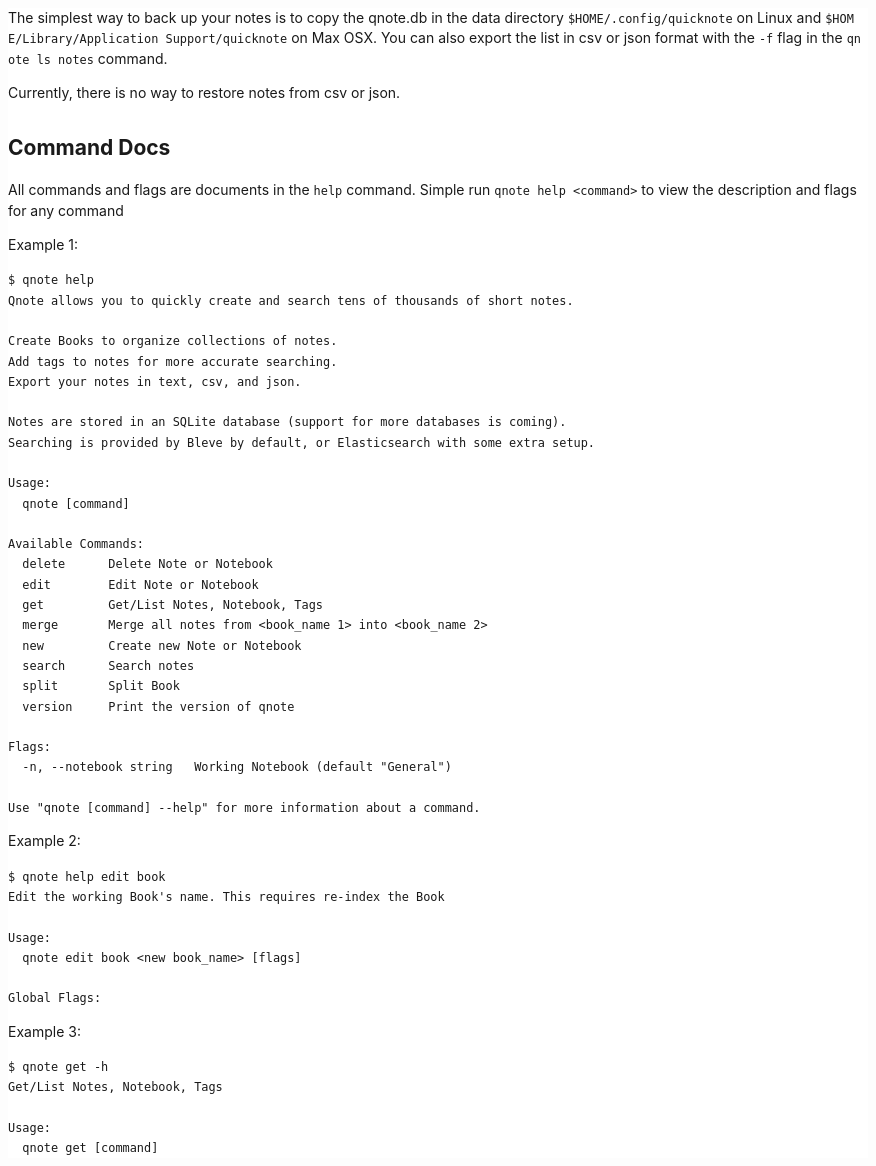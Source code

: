 The simplest way to back up your notes is to copy the qnote.db in the data directory `$HOME/.config/quicknote` on Linux and `$HOME/Library/Application Support/quicknote` on Max OSX. You can also export the list in csv or json format with the `-f` flag in the `qnote ls notes` command.

Currently, there is no way to restore notes from csv or json.

## Command Docs

All commands and flags are documents in the `help` command. Simple run `qnote help <command>` to view the description and flags for any command

Example 1:

	$ qnote help
	Qnote allows you to quickly create and search tens of thousands of short notes.

	Create Books to organize collections of notes.
	Add tags to notes for more accurate searching.
	Export your notes in text, csv, and json.

	Notes are stored in an SQLite database (support for more databases is coming).
	Searching is provided by Bleve by default, or Elasticsearch with some extra setup.

	Usage:
	  qnote [command]

	Available Commands:
	  delete      Delete Note or Notebook
	  edit        Edit Note or Notebook
	  get         Get/List Notes, Notebook, Tags
	  merge       Merge all notes from <book_name 1> into <book_name 2>
	  new         Create new Note or Notebook
	  search      Search notes
	  split       Split Book
	  version     Print the version of qnote

	Flags:
	  -n, --notebook string   Working Notebook (default "General")

	Use "qnote [command] --help" for more information about a command.

Example 2:

	$ qnote help edit book
	Edit the working Book's name. This requires re-index the Book

	Usage:
	  qnote edit book <new book_name> [flags]

	Global Flags:

Example 3:

	$ qnote get -h
	Get/List Notes, Notebook, Tags

	Usage:
	  qnote get [command]
